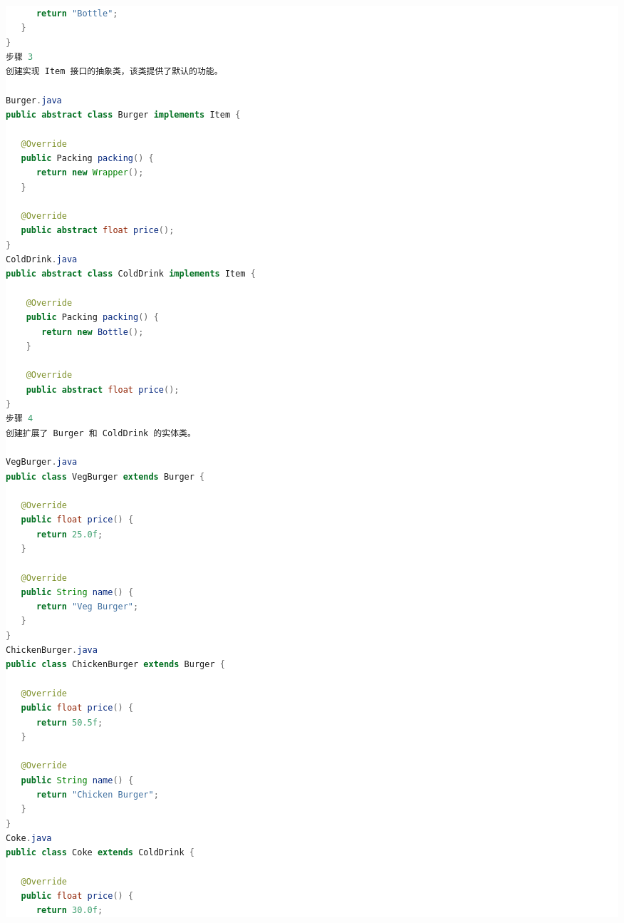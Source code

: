 ```java
      return "Bottle";
   }
}
步骤 3
创建实现 Item 接口的抽象类，该类提供了默认的功能。

Burger.java
public abstract class Burger implements Item {
 
   @Override
   public Packing packing() {
      return new Wrapper();
   }
 
   @Override
   public abstract float price();
}
ColdDrink.java
public abstract class ColdDrink implements Item {
 
    @Override
    public Packing packing() {
       return new Bottle();
    }
 
    @Override
    public abstract float price();
}
步骤 4
创建扩展了 Burger 和 ColdDrink 的实体类。

VegBurger.java
public class VegBurger extends Burger {
 
   @Override
   public float price() {
      return 25.0f;
   }
 
   @Override
   public String name() {
      return "Veg Burger";
   }
}
ChickenBurger.java
public class ChickenBurger extends Burger {
 
   @Override
   public float price() {
      return 50.5f;
   }
 
   @Override
   public String name() {
      return "Chicken Burger";
   }
}
Coke.java
public class Coke extends ColdDrink {
 
   @Override
   public float price() {
      return 30.0f;
```